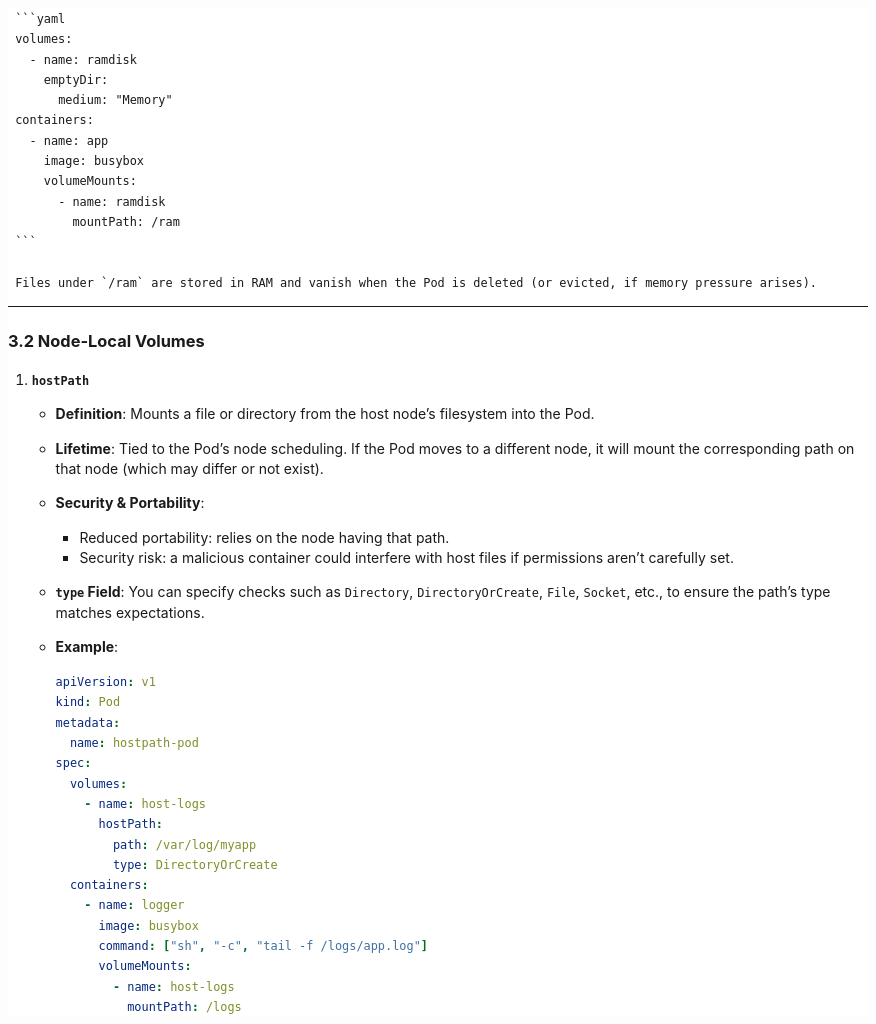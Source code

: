      ```yaml
     volumes:
       - name: ramdisk
         emptyDir:
           medium: "Memory"
     containers:
       - name: app
         image: busybox
         volumeMounts:
           - name: ramdisk
             mountPath: /ram
     ```

     Files under `/ram` are stored in RAM and vanish when the Pod is deleted (or evicted, if memory pressure arises).

---

### 3.2 Node-Local Volumes

1. **`hostPath`**

   * **Definition**: Mounts a file or directory from the host node’s filesystem into the Pod.
   * **Lifetime**: Tied to the Pod’s node scheduling. If the Pod moves to a different node, it will mount the corresponding path on that node (which may differ or not exist).
   * **Security & Portability**:

      * Reduced portability: relies on the node having that path.
      * Security risk: a malicious container could interfere with host files if permissions aren’t carefully set.
   * **`type` Field**: You can specify checks such as `Directory`, `DirectoryOrCreate`, `File`, `Socket`, etc., to ensure the path’s type matches expectations.
   * **Example**:

     ```yaml
     apiVersion: v1
     kind: Pod
     metadata:
       name: hostpath-pod
     spec:
       volumes:
         - name: host-logs
           hostPath:
             path: /var/log/myapp
             type: DirectoryOrCreate
       containers:
         - name: logger
           image: busybox
           command: ["sh", "-c", "tail -f /logs/app.log"]
           volumeMounts:
             - name: host-logs
               mountPath: /logs
     ```
